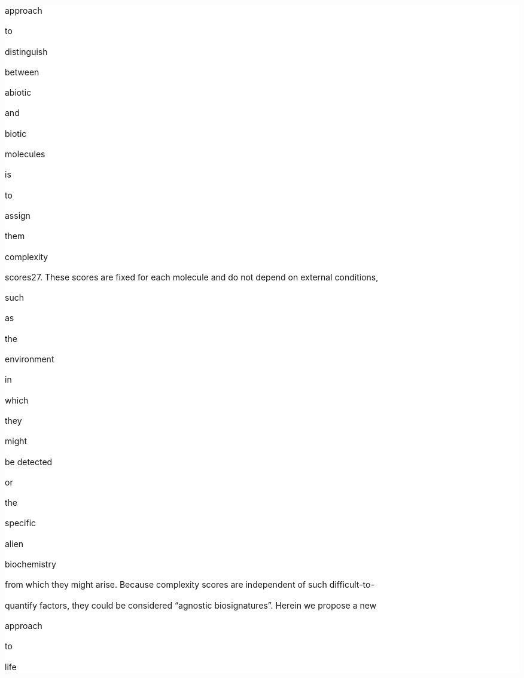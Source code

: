  approach

to

distinguish

between

abiotic

and

biotic

molecules

is

to

assign

them

complexity

 scores27. These scores are fixed for each molecule and do not depend on external conditions,

 such

as

the

environment

in

which

they

might

be detected

or

the

specific

alien

biochemistry

 from which they might arise. Because complexity scores are independent of such difficult-to-

quantify factors, they could be considered “agnostic biosignatures”. Herein we propose a new

 approach

to

life
